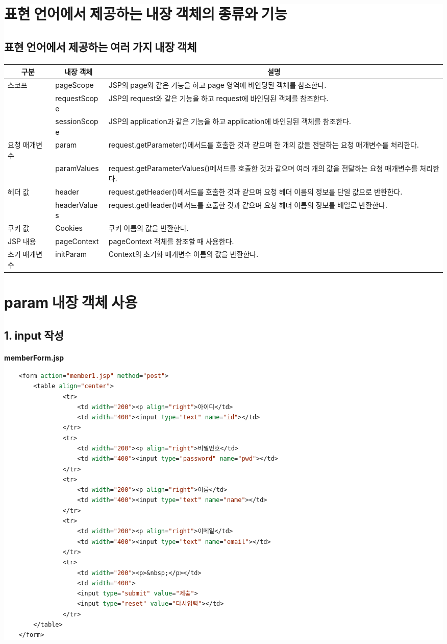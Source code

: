 # 표현 언어에서 제공하는 내장 객체의 종류와 기능

## 표현 언어에서 제공하는 여러 가지 내장 객체

|구분|내장 객체|설명|
|----|----|---|
|스코프|pageScope|JSP의 page와 같은 기능을 하고 page 영역에 바인딩된 객체를 참조한다.|
||requestScope|JSP의 request와 같은 기능을 하고 request에 바인딩된 객체를 참조한다.|
||sessionScope|JSP의 application과 같은 기능을 하고 application에 바인딩된 객체를 참조한다.|
|요청 매개변수|param|request.getParameter()메서드를 호출한 것과 같으며 한 개의 값을 전달하는 요청 매개변수를 처리한다.|
||paramValues|request.getParameterValues()메서드를 호출한 것과 같으며 여러 개의 값을 전달하는 요청 매개변수를 처리한다.|
|헤더 값|header|request.getHeader()메서드를 호출한 것과 같으며 요청 헤더 이름의 정보를 단일 값으로 반환한다.|
||headerValues|request.getHeader()메서드를 호출한 것과 같으며 요청 헤더 이름의 정보를 배열로 반환한다.|
|쿠키 값|Cookies|쿠키 이름의 값을 반환한다.|
|JSP 내용|pageContext|pageContext 객체를 참조할 때 사용한다.|
|초기 매개변수|initParam|Context의 초기화 매개변수 이름의 값을 반환한다.| 

# param 내장 객체 사용

## 1. input 작성

**memberForm.jsp**

```jsp
	<form action="member1.jsp" method="post">
		<table align="center">
				<tr>
					<td width="200"><p align="right">아이디</td>
					<td width="400"><input type="text" name="id"></td>
				</tr>
				<tr>
					<td width="200"><p align="right">비밀번호</td>
					<td width="400"><input type="password" name="pwd"></td>
				</tr>
				<tr>
					<td width="200"><p align="right">이름</td>
					<td width="400"><input type="text" name="name"></td>
				</tr>
				<tr>
					<td width="200"><p align="right">이메일</td>
					<td width="400"><input type="text" name="email"></td>
				</tr>
				<tr>
					<td width="200"><p>&nbsp;</p></td>
					<td width="400">
					<input type="submit" value="제출">
					<input type="reset" value="다시입력"></td>
				</tr>
		</table>
	</form>
```
